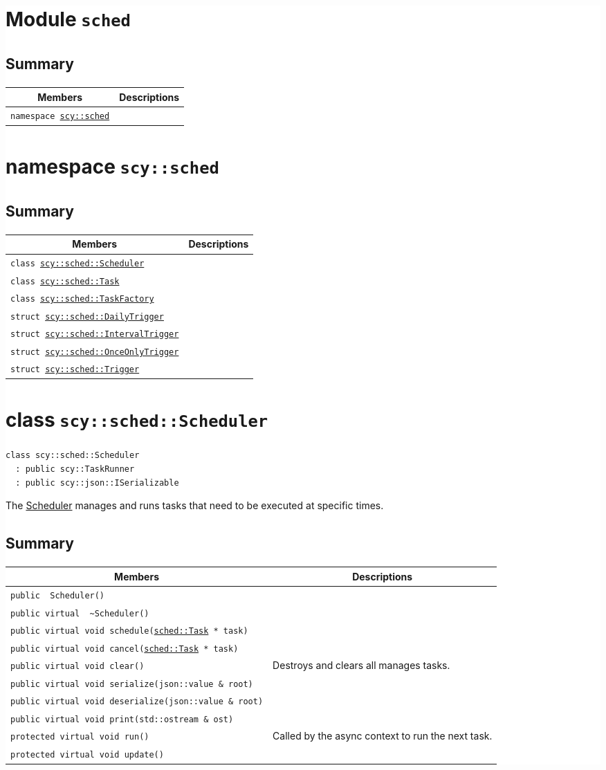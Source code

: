 # Module  `sched`



## Summary

 Members                        | Descriptions                                
--------------------------------|---------------------------------------------
`namespace `[`scy::sched`](#namespacescy_1_1sched)    | 
# namespace `scy::sched` 



## Summary

 Members                        | Descriptions                                
--------------------------------|---------------------------------------------
`class `[`scy::sched::Scheduler`](#classscy_1_1sched_1_1Scheduler)    | 
`class `[`scy::sched::Task`](#classscy_1_1sched_1_1Task)    | 
`class `[`scy::sched::TaskFactory`](#classscy_1_1sched_1_1TaskFactory)    | 
`struct `[`scy::sched::DailyTrigger`](#structscy_1_1sched_1_1DailyTrigger)    | 
`struct `[`scy::sched::IntervalTrigger`](#structscy_1_1sched_1_1IntervalTrigger)    | 
`struct `[`scy::sched::OnceOnlyTrigger`](#structscy_1_1sched_1_1OnceOnlyTrigger)    | 
`struct `[`scy::sched::Trigger`](#structscy_1_1sched_1_1Trigger)    | 
# class `scy::sched::Scheduler` 

```
class scy::sched::Scheduler
  : public scy::TaskRunner
  : public scy::json::ISerializable
```  



The [Scheduler](#classscy_1_1sched_1_1Scheduler) manages and runs tasks that need to be executed at specific times.

## Summary

 Members                        | Descriptions                                
--------------------------------|---------------------------------------------
`public  Scheduler()` | 
`public virtual  ~Scheduler()` | 
`public virtual void schedule(`[`sched::Task`](#classscy_1_1sched_1_1Task)` * task)` | 
`public virtual void cancel(`[`sched::Task`](#classscy_1_1sched_1_1Task)` * task)` | 
`public virtual void clear()` | Destroys and clears all manages tasks.
`public virtual void serialize(json::value & root)` | 
`public virtual void deserialize(json::value & root)` | 
`public virtual void print(std::ostream & ost)` | 
`protected virtual void run()` | Called by the async context to run the next task.
`protected virtual void update()` | 
